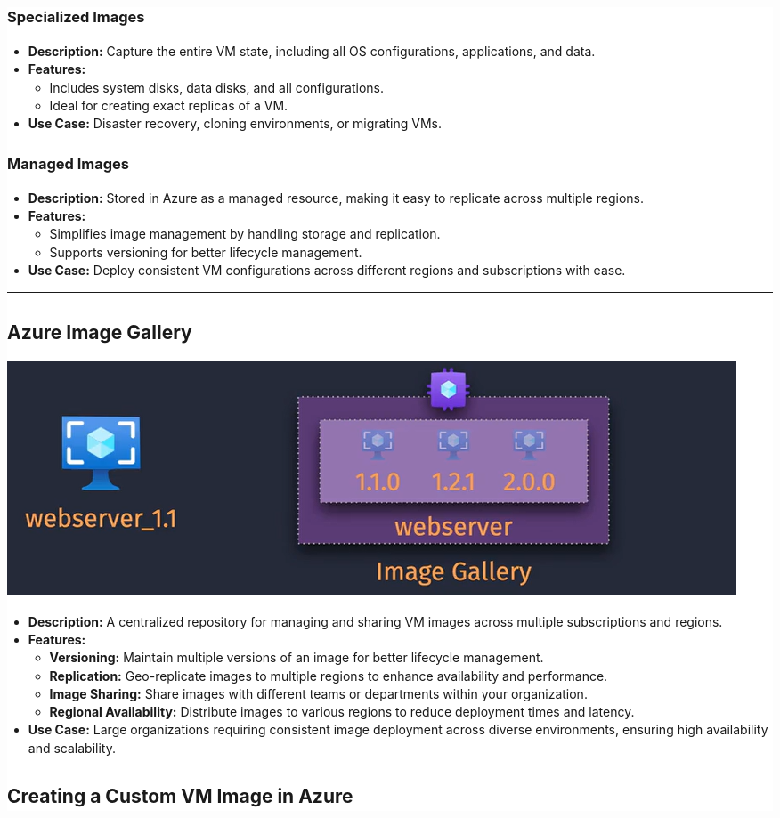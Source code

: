 ### Specialized Images

- **Description:** Capture the entire VM state, including all OS configurations, applications, and data.
- **Features:**
  - Includes system disks, data disks, and all configurations.
  - Ideal for creating exact replicas of a VM.
- **Use Case:** Disaster recovery, cloning environments, or migrating VMs.

### Managed Images

- **Description:** Stored in Azure as a managed resource, making it easy to replicate across multiple regions.
- **Features:**
  - Simplifies image management by handling storage and replication.
  - Supports versioning for better lifecycle management.
- **Use Case:** Deploy consistent VM configurations across different regions and subscriptions with ease.

---

## Azure Image Gallery

![alt text](images/vm-image-gallery.png)

- **Description:** A centralized repository for managing and sharing VM images across multiple subscriptions and regions.
- **Features:**
  - **Versioning:** Maintain multiple versions of an image for better lifecycle management.
  - **Replication:** Geo-replicate images to multiple regions to enhance availability and performance.
  - **Image Sharing:** Share images with different teams or departments within your organization.
  - **Regional Availability:** Distribute images to various regions to reduce deployment times and latency.
- **Use Case:** Large organizations requiring consistent image deployment across diverse environments, ensuring high availability and scalability.

## Creating a Custom VM Image in Azure
